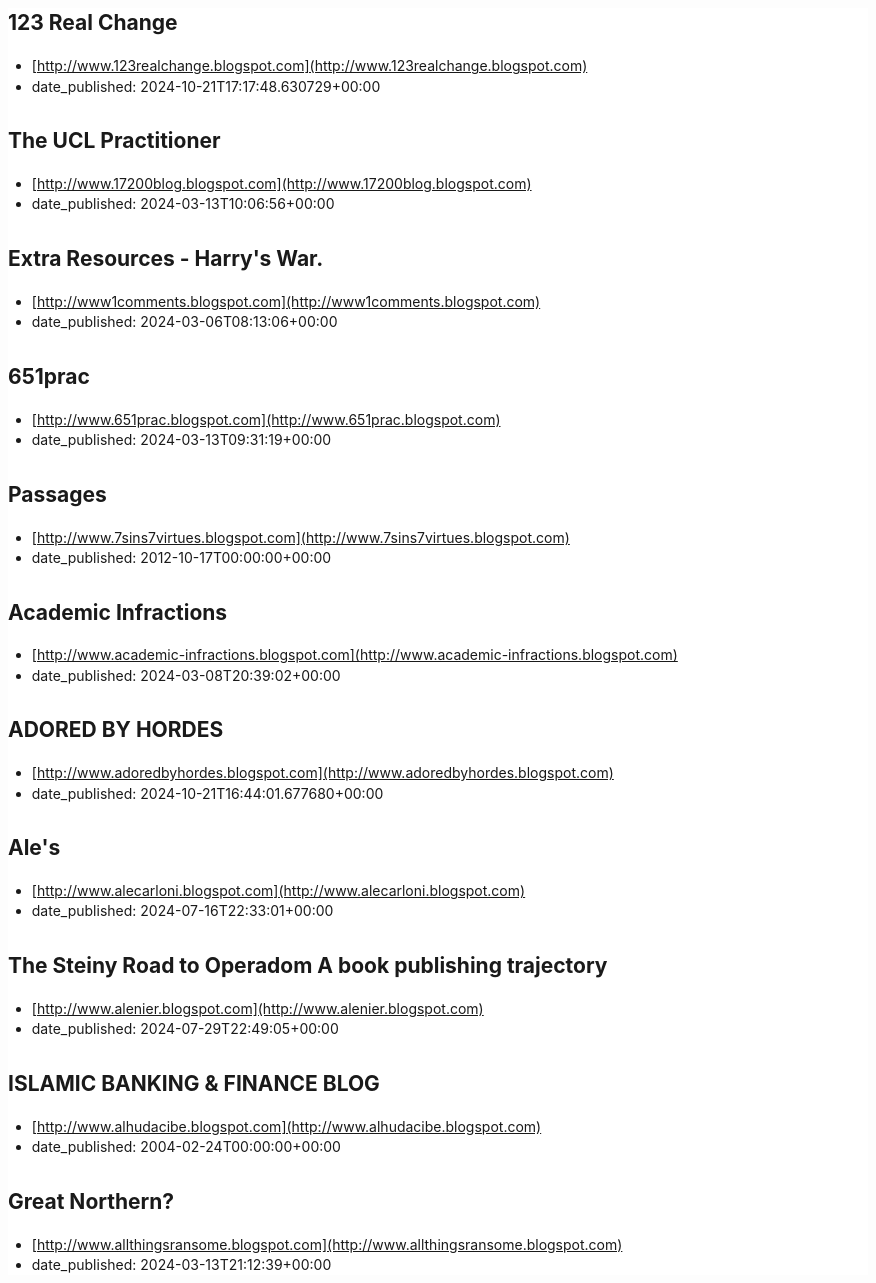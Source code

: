  ## 123 Real Change
 - [http://www.123realchange.blogspot.com](http://www.123realchange.blogspot.com)
 - date_published: 2024-10-21T17:17:48.630729+00:00

 ## The UCL Practitioner
 - [http://www.17200blog.blogspot.com](http://www.17200blog.blogspot.com)
 - date_published: 2024-03-13T10:06:56+00:00

 ## Extra Resources - Harry's War.
 - [http://www1comments.blogspot.com](http://www1comments.blogspot.com)
 - date_published: 2024-03-06T08:13:06+00:00

 ## 651prac
 - [http://www.651prac.blogspot.com](http://www.651prac.blogspot.com)
 - date_published: 2024-03-13T09:31:19+00:00

 ## Passages
 - [http://www.7sins7virtues.blogspot.com](http://www.7sins7virtues.blogspot.com)
 - date_published: 2012-10-17T00:00:00+00:00

 ## Academic Infractions
 - [http://www.academic-infractions.blogspot.com](http://www.academic-infractions.blogspot.com)
 - date_published: 2024-03-08T20:39:02+00:00

 ## ADORED BY HORDES
 - [http://www.adoredbyhordes.blogspot.com](http://www.adoredbyhordes.blogspot.com)
 - date_published: 2024-10-21T16:44:01.677680+00:00

 ## Ale's
 - [http://www.alecarloni.blogspot.com](http://www.alecarloni.blogspot.com)
 - date_published: 2024-07-16T22:33:01+00:00

 ## The Steiny Road to Operadom A book publishing trajectory
 - [http://www.alenier.blogspot.com](http://www.alenier.blogspot.com)
 - date_published: 2024-07-29T22:49:05+00:00

 ## ISLAMIC BANKING & FINANCE BLOG
 - [http://www.alhudacibe.blogspot.com](http://www.alhudacibe.blogspot.com)
 - date_published: 2004-02-24T00:00:00+00:00

 ## Great Northern?
 - [http://www.allthingsransome.blogspot.com](http://www.allthingsransome.blogspot.com)
 - date_published: 2024-03-13T21:12:39+00:00

